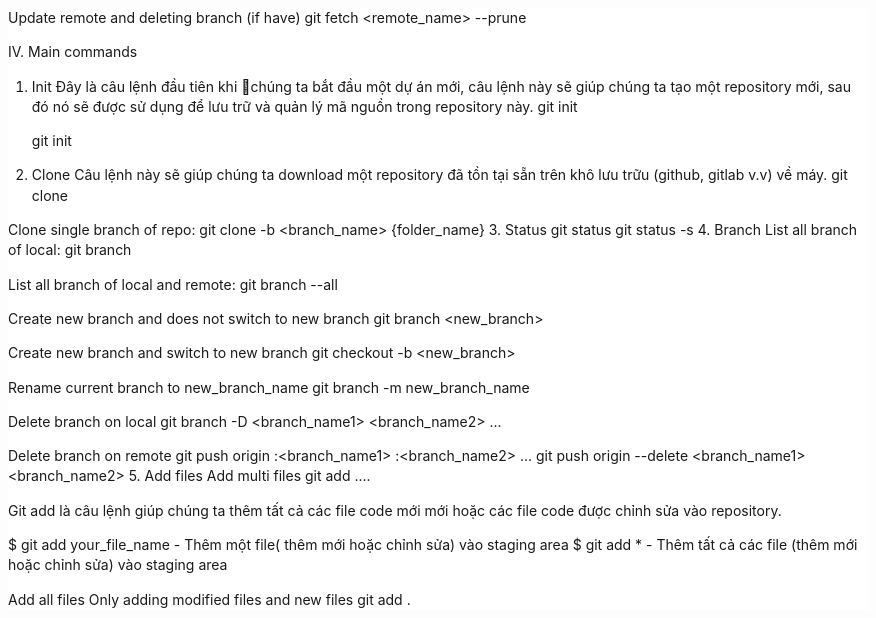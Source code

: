 Update remote and deleting branch (if have)
git fetch <remote_name> --prune

IV. Main commands
1. Init
  Đây là câu lệnh đầu tiên khi chúng ta bắt đầu một dự án mới, câu lệnh này sẽ giúp chúng ta tạo một repository mới, sau đó nó sẽ được sử dụng để lưu trữ và quản lý mã nguồn trong repository này.
    git init

    git init <your repository name>

2. Clone
Câu lệnh này sẽ giúp chúng ta download một repository đã tồn tại sẵn trên khô lưu trữu (github, gitlab v.v) về máy.
    git clone <your project URL>

Clone single branch of repo:
git clone -b <branch_name> <url> {folder_name}
3. Status
git status
git status -s
4. Branch
List all branch of local:
git branch

List all branch of local and remote:
git branch --all

Create new branch and does not switch to new branch
git branch <new_branch>

Create new branch and switch to new branch
git checkout -b <new_branch>

Rename current branch to new_branch_name
git branch -m new_branch_name

Delete branch on local
git branch -D <branch_name1> <branch_name2> ...

Delete branch on remote
git push origin :<branch_name1> :<branch_name2> ...
git push origin --delete <branch_name1> <branch_name2>
5. Add files
Add multi files
git add <file1> <file2> ....

Git add là câu lệnh giúp chúng ta thêm tất cả các file code mới mới hoặc các file code được chỉnh sửa vào repository.

$ git add your_file_name - Thêm một file( thêm mới hoặc chỉnh sửa) vào staging area
$ git add * - Thêm tất cả các file (thêm mới hoặc chỉnh sửa) vào staging area

Add all files
Only adding modified files and new files
git add .

